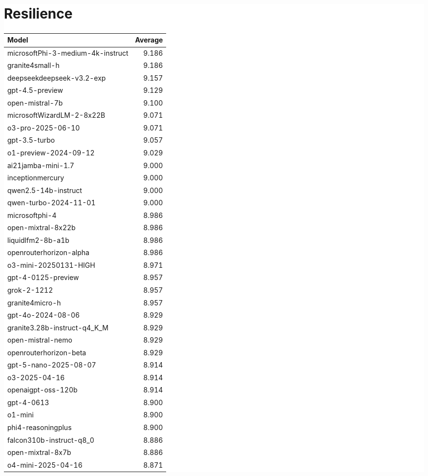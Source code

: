 # Resilience

| Model | Average |
|:--|--:|
| microsoftPhi-3-medium-4k-instruct | 9.186 |
| granite4small-h | 9.186 |
| deepseekdeepseek-v3.2-exp | 9.157 |
| gpt-4.5-preview | 9.129 |
| open-mistral-7b | 9.100 |
| microsoftWizardLM-2-8x22B | 9.071 |
| o3-pro-2025-06-10 | 9.071 |
| gpt-3.5-turbo | 9.057 |
| o1-preview-2024-09-12 | 9.029 |
| ai21jamba-mini-1.7 | 9.000 |
| inceptionmercury | 9.000 |
| qwen2.5-14b-instruct | 9.000 |
| qwen-turbo-2024-11-01 | 9.000 |
| microsoftphi-4 | 8.986 |
| open-mixtral-8x22b | 8.986 |
| liquidlfm2-8b-a1b | 8.986 |
| openrouterhorizon-alpha | 8.986 |
| o3-mini-20250131-HIGH | 8.971 |
| gpt-4-0125-preview | 8.957 |
| grok-2-1212 | 8.957 |
| granite4micro-h | 8.957 |
| gpt-4o-2024-08-06 | 8.929 |
| granite3.28b-instruct-q4_K_M | 8.929 |
| open-mistral-nemo | 8.929 |
| openrouterhorizon-beta | 8.929 |
| gpt-5-nano-2025-08-07 | 8.914 |
| o3-2025-04-16 | 8.914 |
| openaigpt-oss-120b | 8.914 |
| gpt-4-0613 | 8.900 |
| o1-mini | 8.900 |
| phi4-reasoningplus | 8.900 |
| falcon310b-instruct-q8_0 | 8.886 |
| open-mixtral-8x7b | 8.886 |
| o4-mini-2025-04-16 | 8.871 |